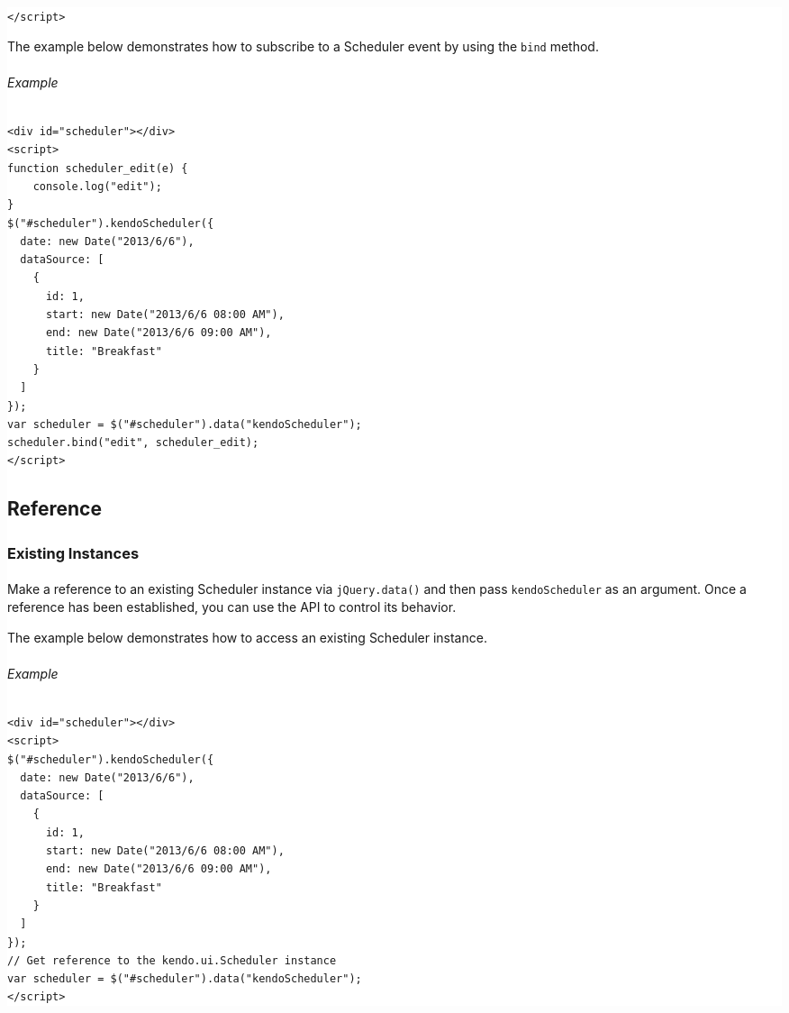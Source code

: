     </script>
    
The example below demonstrates how to subscribe to a Scheduler event by using the `bind` method. 

###### Example

    <div id="scheduler"></div>
    <script>
    function scheduler_edit(e) {
        console.log("edit");
    }
    $("#scheduler").kendoScheduler({
      date: new Date("2013/6/6"),
      dataSource: [
        {
          id: 1,
          start: new Date("2013/6/6 08:00 AM"),
          end: new Date("2013/6/6 09:00 AM"),
          title: "Breakfast"
        }
      ]
    });
    var scheduler = $("#scheduler").data("kendoScheduler");
    scheduler.bind("edit", scheduler_edit);
    </script>

## Reference

### Existing Instances

Make a reference to an existing Scheduler instance via `jQuery.data()` and then pass `kendoScheduler` as an argument. Once a reference has been established, you can use the API to control its behavior.

The example below demonstrates how to access an existing Scheduler instance.

###### Example

    <div id="scheduler"></div>
    <script>
    $("#scheduler").kendoScheduler({
      date: new Date("2013/6/6"),
      dataSource: [
        {
          id: 1,
          start: new Date("2013/6/6 08:00 AM"),
          end: new Date("2013/6/6 09:00 AM"),
          title: "Breakfast"
        }
      ]
    });
    // Get reference to the kendo.ui.Scheduler instance
    var scheduler = $("#scheduler").data("kendoScheduler");
    </script>
